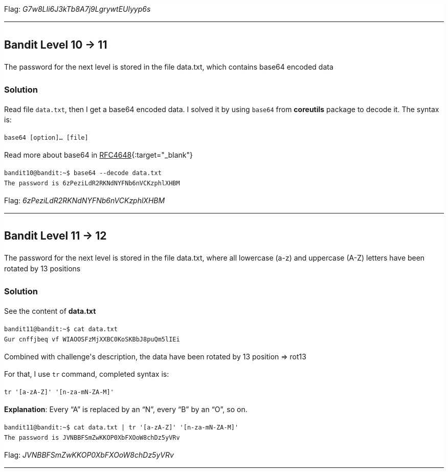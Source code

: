 Flag: _G7w8LIi6J3kTb8A7j9LgrywtEUlyyp6s_

---

## Bandit Level 10 &rarr; 11

The password for the next level is stored in the file data.txt, which contains base64 encoded data

### Solution

Read file `data.txt`, then I get a base64 encoded data. I solved it by using `base64` from **coreutils** package to decode it. The syntax is:

```
base64 [option]… [file]
```

Read more about base64 in [RFC4648](https://www.rfc-editor.org/rfc/rfc4648 "rfc4648"){:target="\_blank"}

```
bandit10@bandit:~$ base64 --decode data.txt
The password is 6zPeziLdR2RKNdNYFNb6nVCKzphlXHBM
```

Flag: _6zPeziLdR2RKNdNYFNb6nVCKzphlXHBM_

---

## Bandit Level 11 &rarr; 12

The password for the next level is stored in the file data.txt, where all lowercase (a-z) and uppercase (A-Z) letters have been rotated by 13 positions

### Solution

See the content of **data.txt**

```
bandit11@bandit:~$ cat data.txt
Gur cnffjbeq vf WIAOOSFzMjXXBC0KoSKBbJ8puQm5lIEi
```

Combined with challenge's description, the data have been rotated by 13 position => rot13

For that, I use `tr` command, completed syntax is:

```
tr '[a-zA-Z]' '[n-za-mN-ZA-M]'
```

**Explanation**: Every “A” is replaced by an “N”, every “B” by an “O”, so on.

```
bandit11@bandit:~$ cat data.txt | tr '[a-zA-Z]' '[n-za-mN-ZA-M]'
The password is JVNBBFSmZwKKOP0XbFXOoW8chDz5yVRv
```

Flag: _JVNBBFSmZwKKOP0XbFXOoW8chDz5yVRv_

---